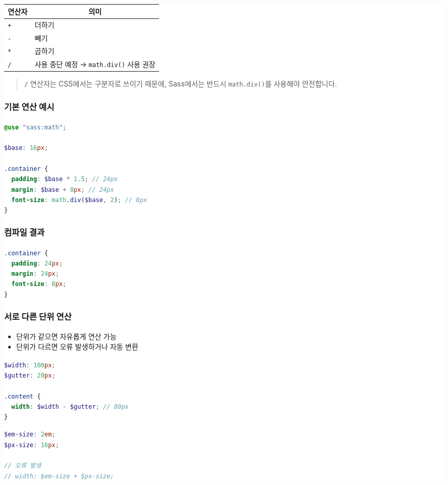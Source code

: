 | 연산자 | 의미                                    |
| ------ | --------------------------------------- |
| `+`    | 더하기                                  |
| `-`    | 빼기                                    |
| `*`    | 곱하기                                  |
| `/`    | 사용 중단 예정 → `math.div()` 사용 권장 |

> `/` 연산자는 CSS에서는 구분자로 쓰이기 때문에, Sass에서는 반드시 `math.div()`를 사용해야 안전합니다.

### 기본 연산 예시

```scss
@use "sass:math";

$base: 16px;

.container {
  padding: $base * 1.5; // 24px
  margin: $base + 8px; // 24px
  font-size: math.div($base, 2); // 8px
}
```

### 컴파일 결과

```css
.container {
  padding: 24px;
  margin: 24px;
  font-size: 8px;
}
```

### 서로 다른 단위 연산

- 단위가 같으면 자유롭게 연산 가능
- 단위가 다르면 오류 발생하거나 자동 변환

```scss
$width: 100px;
$gutter: 20px;

.content {
  width: $width - $gutter; // 80px
}
```

```scss
$em-size: 2em;
$px-size: 16px;

// 오류 발생
// width: $em-size + $px-size;
```
